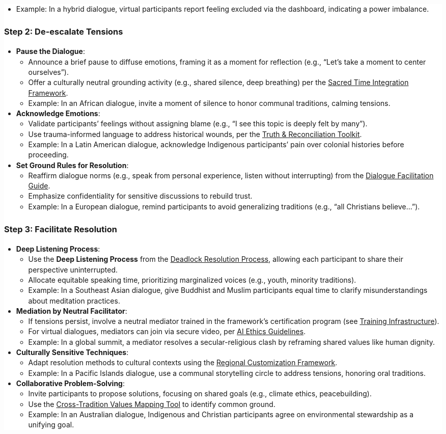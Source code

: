   - Example: In a hybrid dialogue, virtual participants report feeling excluded via the dashboard, indicating a power imbalance.

### Step 2: De-escalate Tensions
- **Pause the Dialogue**:
  - Announce a brief pause to diffuse emotions, framing it as a moment for reflection (e.g., “Let’s take a moment to center ourselves”).
  - Offer a culturally neutral grounding activity (e.g., shared silence, deep breathing) per the [Sacred Time Integration Framework](/framework/docs/implementation/spiritual#05-implementation-mechanisms).
  - Example: In an African dialogue, invite a moment of silence to honor communal traditions, calming tensions.
- **Acknowledge Emotions**:
  - Validate participants’ feelings without assigning blame (e.g., “I see this topic is deeply felt by many”).
  - Use trauma-informed language to address historical wounds, per the [Truth & Reconciliation Toolkit](/framework/tools/spiritual/truth-reconciliation-toolkit-en.pdf).
  - Example: In a Latin American dialogue, acknowledge Indigenous participants’ pain over colonial histories before proceeding.
- **Set Ground Rules for Resolution**:
  - Reaffirm dialogue norms (e.g., speak from personal experience, listen without interrupting) from the [Dialogue Facilitation Guide](/framework/tools/spiritual/dialogue-facilitation-guide-en.pdf).
  - Emphasize confidentiality for sensitive discussions to rebuild trust.
  - Example: In a European dialogue, remind participants to avoid generalizing traditions (e.g., “all Christians believe…”).

### Step 3: Facilitate Resolution
- **Deep Listening Process**:
  - Use the **Deep Listening Process** from the [Deadlock Resolution Process](/framework/docs/implementation/spiritual#04-governance-structure), allowing each participant to share their perspective uninterrupted.
  - Allocate equitable speaking time, prioritizing marginalized voices (e.g., youth, minority traditions).
  - Example: In a Southeast Asian dialogue, give Buddhist and Muslim participants equal time to clarify misunderstandings about meditation practices.
- **Mediation by Neutral Facilitator**:
  - If tensions persist, involve a neutral mediator trained in the framework’s certification program (see [Training Infrastructure](/framework/docs/implementation/spiritual#05-implementation-mechanisms)).
  - For virtual dialogues, mediators can join via secure video, per [AI Ethics Guidelines](/framework/docs/implementation/spiritual#appendix-g).
  - Example: In a global summit, a mediator resolves a secular-religious clash by reframing shared values like human dignity.
- **Culturally Sensitive Techniques**:
  - Adapt resolution methods to cultural contexts using the [Regional Customization Framework](/framework/tools/spiritual/regional-customization-framework-en.pdf).
  - Example: In a Pacific Islands dialogue, use a communal storytelling circle to address tensions, honoring oral traditions.
- **Collaborative Problem-Solving**:
  - Invite participants to propose solutions, focusing on shared goals (e.g., climate ethics, peacebuilding).
  - Use the [Cross-Tradition Values Mapping Tool](/framework/tools/spiritual/cross-tradition-values-mapping-tool-en.pdf) to identify common ground.
  - Example: In an Australian dialogue, Indigenous and Christian participants agree on environmental stewardship as a unifying goal.
